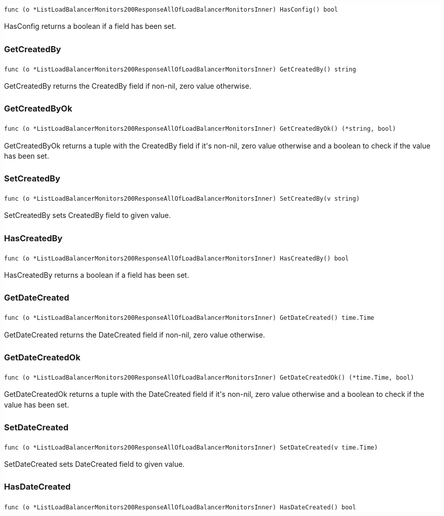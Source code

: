 `func (o *ListLoadBalancerMonitors200ResponseAllOfLoadBalancerMonitorsInner) HasConfig() bool`

HasConfig returns a boolean if a field has been set.

### GetCreatedBy

`func (o *ListLoadBalancerMonitors200ResponseAllOfLoadBalancerMonitorsInner) GetCreatedBy() string`

GetCreatedBy returns the CreatedBy field if non-nil, zero value otherwise.

### GetCreatedByOk

`func (o *ListLoadBalancerMonitors200ResponseAllOfLoadBalancerMonitorsInner) GetCreatedByOk() (*string, bool)`

GetCreatedByOk returns a tuple with the CreatedBy field if it's non-nil, zero value otherwise
and a boolean to check if the value has been set.

### SetCreatedBy

`func (o *ListLoadBalancerMonitors200ResponseAllOfLoadBalancerMonitorsInner) SetCreatedBy(v string)`

SetCreatedBy sets CreatedBy field to given value.

### HasCreatedBy

`func (o *ListLoadBalancerMonitors200ResponseAllOfLoadBalancerMonitorsInner) HasCreatedBy() bool`

HasCreatedBy returns a boolean if a field has been set.

### GetDateCreated

`func (o *ListLoadBalancerMonitors200ResponseAllOfLoadBalancerMonitorsInner) GetDateCreated() time.Time`

GetDateCreated returns the DateCreated field if non-nil, zero value otherwise.

### GetDateCreatedOk

`func (o *ListLoadBalancerMonitors200ResponseAllOfLoadBalancerMonitorsInner) GetDateCreatedOk() (*time.Time, bool)`

GetDateCreatedOk returns a tuple with the DateCreated field if it's non-nil, zero value otherwise
and a boolean to check if the value has been set.

### SetDateCreated

`func (o *ListLoadBalancerMonitors200ResponseAllOfLoadBalancerMonitorsInner) SetDateCreated(v time.Time)`

SetDateCreated sets DateCreated field to given value.

### HasDateCreated

`func (o *ListLoadBalancerMonitors200ResponseAllOfLoadBalancerMonitorsInner) HasDateCreated() bool`
